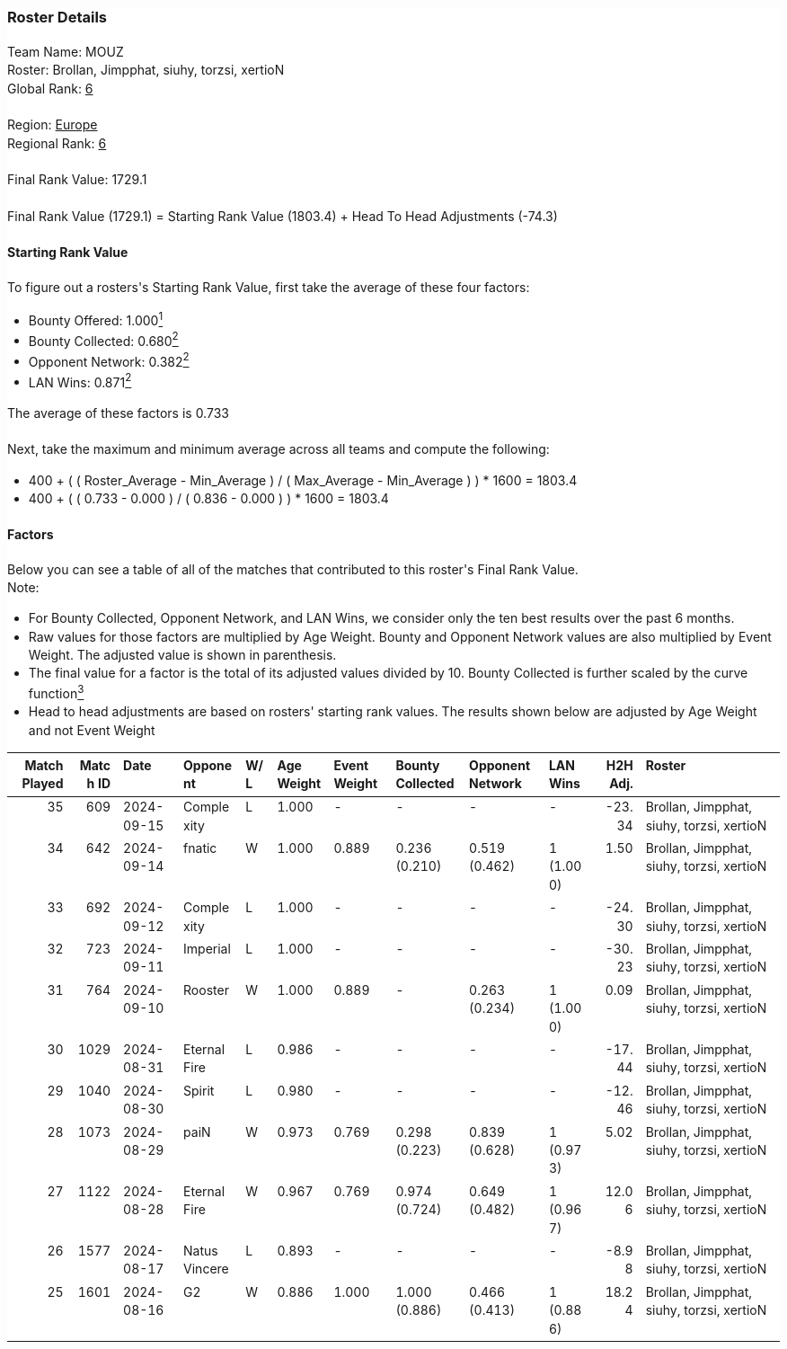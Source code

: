### Roster Details<br />
Team Name: MOUZ<br />
Roster: Brollan, Jimpphat, siuhy, torzsi, xertioN<br />
Global Rank: [6](../../standings_global_2024_10_02.md)<br />
<br />
Region: [Europe]( ../../standings_europe_2024_10_02.md)<br />
Regional Rank: [6]( ../../standings_europe_2024_10_02.md)<br />
<br />
Final Rank Value:  1729.1<br />
<br />
Final Rank Value (1729.1) = Starting Rank Value (1803.4) + Head To Head Adjustments (-74.3)<br />

#### Starting Rank Value<br />
To figure out a rosters's Starting Rank Value, first take the average of these four factors:<br />
- Bounty Offered: 1.000[<sup>1</sup>](#table2)
- Bounty Collected: 0.680[<sup>2</sup>](#table1)
- Opponent Network: 0.382[<sup>2</sup>](#table1)
- LAN Wins: 0.871[<sup>2</sup>](#table1)

The average of these factors is 0.733<br />
<br />
Next, take the maximum and minimum average across all teams and compute the following:<br />
- 400 + ( ( Roster_Average - Min_Average ) / ( Max_Average - Min_Average ) ) * 1600 = 1803.4
- 400 + ( ( 0.733 - 0.000 ) / ( 0.836 - 0.000 ) ) * 1600 = 1803.4


#### Factors<br />
Below you can see a table of all of the matches that contributed to this roster's Final Rank Value.<br />
Note:<br />

- For Bounty Collected, Opponent Network, and LAN Wins, we consider only the ten best results over the past 6 months.
- Raw values for those factors are multiplied by Age Weight. Bounty and Opponent Network values are also multiplied by Event Weight. The adjusted value is shown in parenthesis.
- The final value for a factor is the total of its adjusted values divided by 10. Bounty Collected is further scaled by the curve function[<sup>3</sup>](#curveFunction)
- Head to head adjustments are based on rosters' starting rank values. The results shown below are adjusted by Age Weight and not Event Weight
<span id="table1"></span><br />


| Match Played | Match ID | Date       | Opponent           | W/L | Age Weight | Event Weight | Bounty Collected | Opponent Network | LAN Wins  | H2H Adj. | Roster                                    |
| -: | -: | :- | :- | :- | :- | :- | :- | :- | :- | -: | :- |
|           35 |      609 | 2024-09-15 | Complexity         | L   | 1.000      | -            | -                | -                | -         |   -23.34 | Brollan, Jimpphat, siuhy, torzsi, xertioN |
|           34 |      642 | 2024-09-14 | fnatic             | W   | 1.000      | 0.889        | 0.236 (0.210)    | 0.519 (0.462)    | 1 (1.000) |     1.50 | Brollan, Jimpphat, siuhy, torzsi, xertioN |
|           33 |      692 | 2024-09-12 | Complexity         | L   | 1.000      | -            | -                | -                | -         |   -24.30 | Brollan, Jimpphat, siuhy, torzsi, xertioN |
|           32 |      723 | 2024-09-11 | Imperial           | L   | 1.000      | -            | -                | -                | -         |   -30.23 | Brollan, Jimpphat, siuhy, torzsi, xertioN |
|           31 |      764 | 2024-09-10 | Rooster            | W   | 1.000      | 0.889        | -                | 0.263 (0.234)    | 1 (1.000) |     0.09 | Brollan, Jimpphat, siuhy, torzsi, xertioN |
|           30 |     1029 | 2024-08-31 | Eternal Fire       | L   | 0.986      | -            | -                | -                | -         |   -17.44 | Brollan, Jimpphat, siuhy, torzsi, xertioN |
|           29 |     1040 | 2024-08-30 | Spirit             | L   | 0.980      | -            | -                | -                | -         |   -12.46 | Brollan, Jimpphat, siuhy, torzsi, xertioN |
|           28 |     1073 | 2024-08-29 | paiN               | W   | 0.973      | 0.769        | 0.298 (0.223)    | 0.839 (0.628)    | 1 (0.973) |     5.02 | Brollan, Jimpphat, siuhy, torzsi, xertioN |
|           27 |     1122 | 2024-08-28 | Eternal Fire       | W   | 0.967      | 0.769        | 0.974 (0.724)    | 0.649 (0.482)    | 1 (0.967) |    12.06 | Brollan, Jimpphat, siuhy, torzsi, xertioN |
|           26 |     1577 | 2024-08-17 | Natus Vincere      | L   | 0.893      | -            | -                | -                | -         |    -8.98 | Brollan, Jimpphat, siuhy, torzsi, xertioN |
|           25 |     1601 | 2024-08-16 | G2                 | W   | 0.886      | 1.000        | 1.000 (0.886)    | 0.466 (0.413)    | 1 (0.886) |    18.24 | Brollan, Jimpphat, siuhy, torzsi, xertioN |